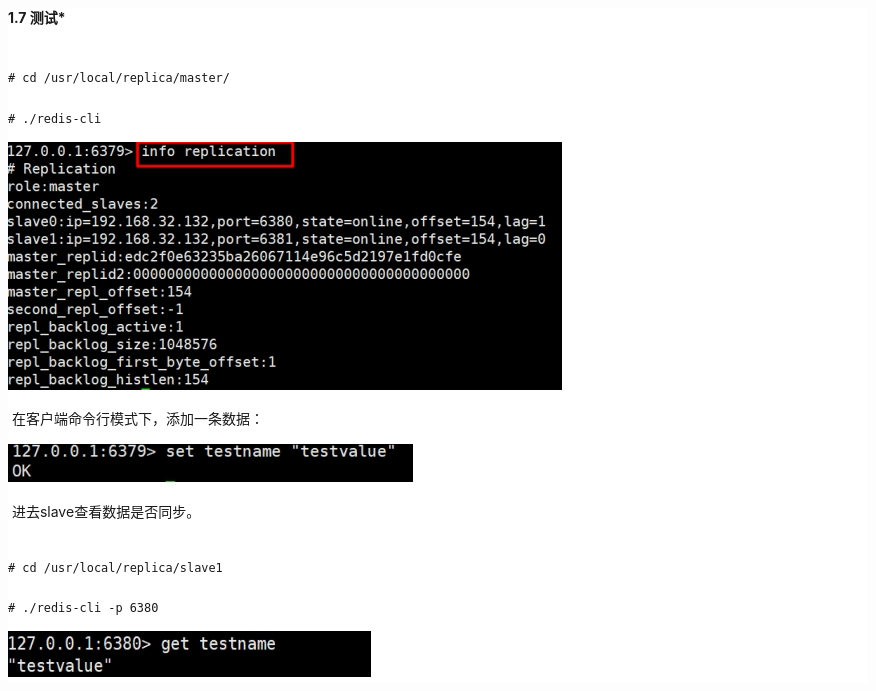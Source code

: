 

#### 1.7 **测试***



```

# cd /usr/local/replica/master/

# ./redis-cli 

```



![](Redis/Redis-06.jpg)




​	在客户端命令行模式下，添加一条数据：



![](Redis/Redis-07.jpg)




​	进去slave查看数据是否同步。



```

# cd /usr/local/replica/slave1

# ./redis-cli -p 6380

```



![](Redis/Redis-08.jpg)
